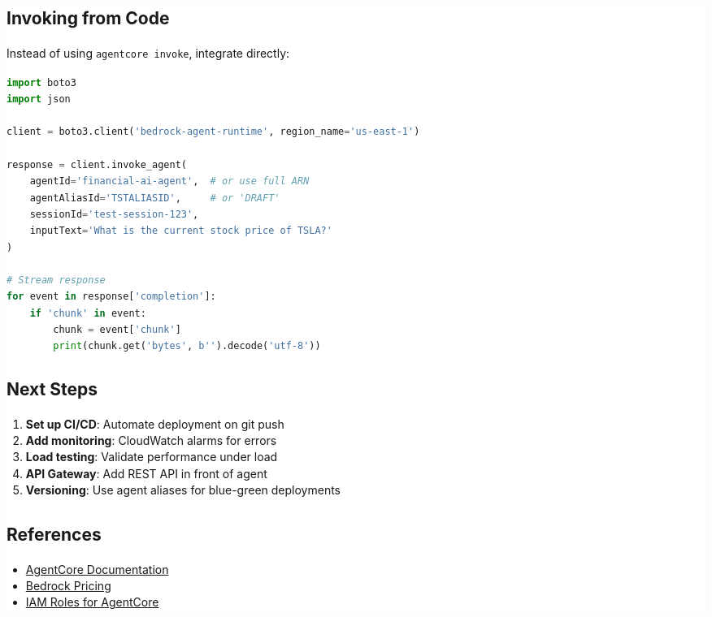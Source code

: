 ## Invoking from Code

Instead of using `agentcore invoke`, integrate directly:

```python
import boto3
import json

client = boto3.client('bedrock-agent-runtime', region_name='us-east-1')

response = client.invoke_agent(
    agentId='financial-ai-agent',  # or use full ARN
    agentAliasId='TSTALIASID',     # or 'DRAFT'
    sessionId='test-session-123',
    inputText='What is the current stock price of TSLA?'
)

# Stream response
for event in response['completion']:
    if 'chunk' in event:
        chunk = event['chunk']
        print(chunk.get('bytes', b'').decode('utf-8'))
```

## Next Steps

1. **Set up CI/CD**: Automate deployment on git push
2. **Add monitoring**: CloudWatch alarms for errors
3. **Load testing**: Validate performance under load
4. **API Gateway**: Add REST API in front of agent
5. **Versioning**: Use agent aliases for blue-green deployments

## References

- [AgentCore Documentation](https://github.com/awslabs/amazon-bedrock-agentcore-samples)
- [Bedrock Pricing](https://aws.amazon.com/bedrock/pricing/)
- [IAM Roles for AgentCore](https://docs.aws.amazon.com/bedrock/latest/userguide/agent-permissions.html)